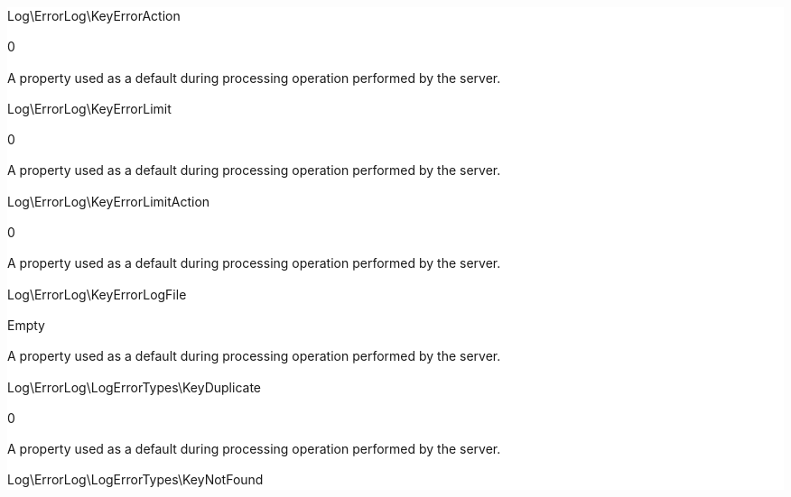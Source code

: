  <tr>
  <td>
  <p>Log\ErrorLog\KeyErrorAction</p>
  </td>
  <td>
  <p>0</p>
  </td>
  <td>
  <p>A property used as a default during processing
  operation performed by the server.</p>
  </td>
 </tr>
 <tr>
  <td>
  <p>Log\ErrorLog\KeyErrorLimit</p>
  </td>
  <td>
  <p>0</p>
  </td>
  <td>
  <p>A property used as a default during processing
  operation performed by the server.</p>
  </td>
 </tr>
 <tr>
  <td>
  <p>Log\ErrorLog\KeyErrorLimitAction</p>
  </td>
  <td>
  <p>0</p>
  </td>
  <td>
  <p>A property used as a default during processing
  operation performed by the server.</p>
  </td>
 </tr>
 <tr>
  <td>
  <p>Log\ErrorLog\KeyErrorLogFile</p>
  </td>
  <td>
  <p>Empty</p>
  </td>
  <td>
  <p>A property used as a default during processing
  operation performed by the server.</p>
  </td>
 </tr>
 <tr>
  <td>
  <p>Log\ErrorLog\LogErrorTypes\KeyDuplicate</p>
  </td>
  <td>
  <p>0</p>
  </td>
  <td>
  <p>A property used as a default during processing
  operation performed by the server.</p>
  </td>
 </tr>
 <tr>
  <td>
  <p>Log\ErrorLog\LogErrorTypes\KeyNotFound</p>
  </td>
